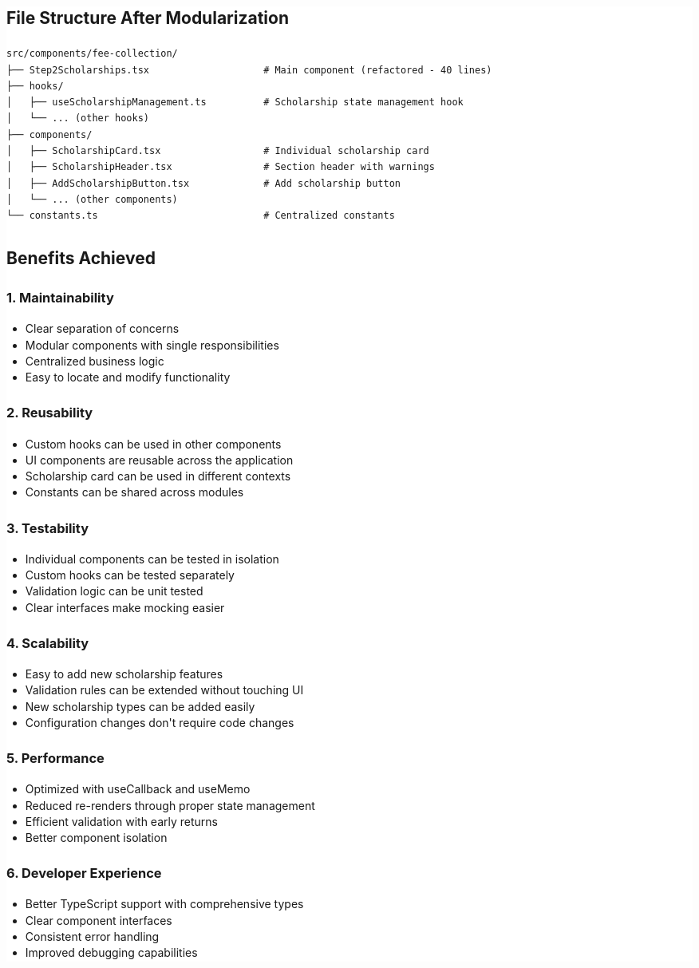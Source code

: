 ## File Structure After Modularization

```
src/components/fee-collection/
├── Step2Scholarships.tsx                    # Main component (refactored - 40 lines)
├── hooks/
│   ├── useScholarshipManagement.ts          # Scholarship state management hook
│   └── ... (other hooks)
├── components/
│   ├── ScholarshipCard.tsx                  # Individual scholarship card
│   ├── ScholarshipHeader.tsx                # Section header with warnings
│   ├── AddScholarshipButton.tsx             # Add scholarship button
│   └── ... (other components)
└── constants.ts                             # Centralized constants
```

## Benefits Achieved

### 1. **Maintainability**
- Clear separation of concerns
- Modular components with single responsibilities
- Centralized business logic
- Easy to locate and modify functionality

### 2. **Reusability**
- Custom hooks can be used in other components
- UI components are reusable across the application
- Scholarship card can be used in different contexts
- Constants can be shared across modules

### 3. **Testability**
- Individual components can be tested in isolation
- Custom hooks can be tested separately
- Validation logic can be unit tested
- Clear interfaces make mocking easier

### 4. **Scalability**
- Easy to add new scholarship features
- Validation rules can be extended without touching UI
- New scholarship types can be added easily
- Configuration changes don't require code changes

### 5. **Performance**
- Optimized with useCallback and useMemo
- Reduced re-renders through proper state management
- Efficient validation with early returns
- Better component isolation

### 6. **Developer Experience**
- Better TypeScript support with comprehensive types
- Clear component interfaces
- Consistent error handling
- Improved debugging capabilities
